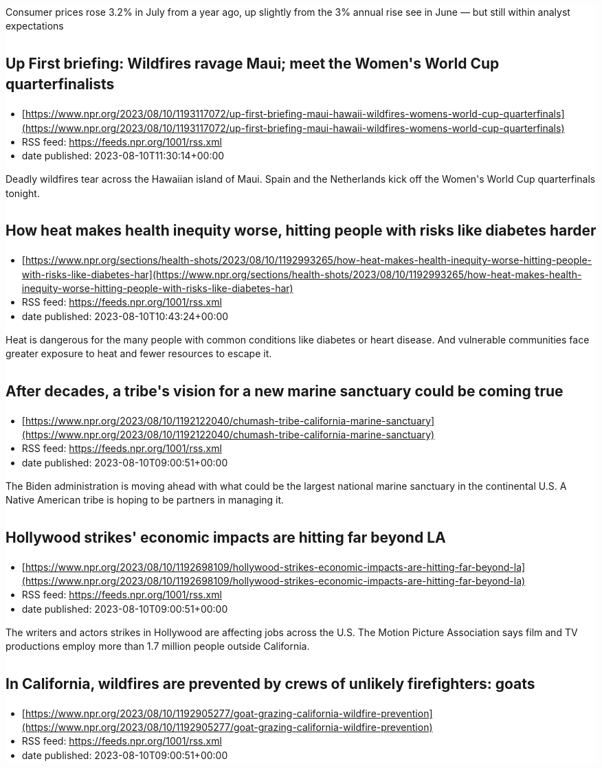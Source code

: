 Consumer prices rose 3.2% in July from a year ago, up slightly from the 3% annual rise see in June — but still within analyst expectations

## Up First briefing: Wildfires ravage Maui; meet the Women's World Cup quarterfinalists
 - [https://www.npr.org/2023/08/10/1193117072/up-first-briefing-maui-hawaii-wildfires-womens-world-cup-quarterfinals](https://www.npr.org/2023/08/10/1193117072/up-first-briefing-maui-hawaii-wildfires-womens-world-cup-quarterfinals)
 - RSS feed: https://feeds.npr.org/1001/rss.xml
 - date published: 2023-08-10T11:30:14+00:00

Deadly wildfires tear across the Hawaiian island of Maui. Spain and the Netherlands kick off the Women's World Cup quarterfinals tonight.

## How heat makes health inequity worse, hitting people with risks like diabetes harder
 - [https://www.npr.org/sections/health-shots/2023/08/10/1192993265/how-heat-makes-health-inequity-worse-hitting-people-with-risks-like-diabetes-har](https://www.npr.org/sections/health-shots/2023/08/10/1192993265/how-heat-makes-health-inequity-worse-hitting-people-with-risks-like-diabetes-har)
 - RSS feed: https://feeds.npr.org/1001/rss.xml
 - date published: 2023-08-10T10:43:24+00:00

Heat is dangerous for the many people with common conditions like diabetes or heart disease. And vulnerable communities face greater exposure to heat and fewer resources to escape it.

## After decades, a tribe's vision for a new marine sanctuary could be coming true
 - [https://www.npr.org/2023/08/10/1192122040/chumash-tribe-california-marine-sanctuary](https://www.npr.org/2023/08/10/1192122040/chumash-tribe-california-marine-sanctuary)
 - RSS feed: https://feeds.npr.org/1001/rss.xml
 - date published: 2023-08-10T09:00:51+00:00

The Biden administration is moving ahead with what could be the largest national marine sanctuary in the continental U.S. A Native American tribe is hoping to be partners in managing it.

## Hollywood strikes' economic impacts are hitting far beyond LA
 - [https://www.npr.org/2023/08/10/1192698109/hollywood-strikes-economic-impacts-are-hitting-far-beyond-la](https://www.npr.org/2023/08/10/1192698109/hollywood-strikes-economic-impacts-are-hitting-far-beyond-la)
 - RSS feed: https://feeds.npr.org/1001/rss.xml
 - date published: 2023-08-10T09:00:51+00:00

The writers and actors strikes in Hollywood are affecting jobs across the U.S. The Motion Picture Association says film and TV productions employ more than 1.7 million people outside California.

## In California, wildfires are prevented by crews of unlikely firefighters: goats
 - [https://www.npr.org/2023/08/10/1192905277/goat-grazing-california-wildfire-prevention](https://www.npr.org/2023/08/10/1192905277/goat-grazing-california-wildfire-prevention)
 - RSS feed: https://feeds.npr.org/1001/rss.xml
 - date published: 2023-08-10T09:00:51+00:00
